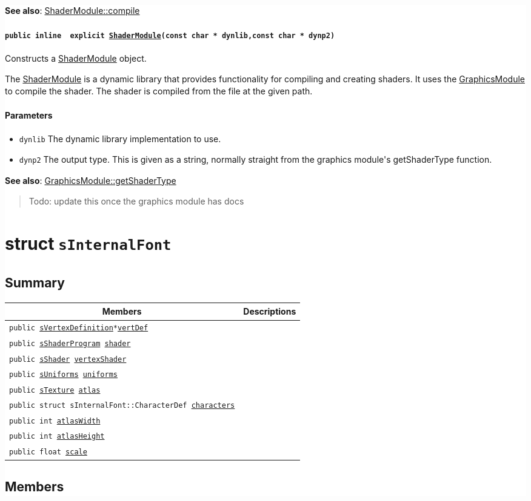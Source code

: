**See also**: [ShaderModule::compile](#struct_shader_module_1a4820c0e1c54fd78e687fd292c478c9ac)

#### `public inline  explicit `[`ShaderModule`](#struct_shader_module_1a003135da7d77e951b291b8431ec6546f)`(const char * dynlib,const char * dynp2)` <a id="struct_shader_module_1a003135da7d77e951b291b8431ec6546f"></a>

Constructs a [ShaderModule](#struct_shader_module) object.

The [ShaderModule](#struct_shader_module) is a dynamic library that provides functionality for compiling and creating shaders. It uses the [GraphicsModule](#struct_graphics_module) to compile the shader. The shader is compiled from the file at the given path.

#### Parameters
* `dynlib` The dynamic library implementation to use. 

* `dynp2` The output type. This is given as a string, normally straight from the graphics module's getShaderType function. 

**See also**: [GraphicsModule::getShaderType](#struct_graphics_module_1abdb3a71f5aa4c1baa783a4d8cf57a9ed)

> Todo: update this once the graphics module has docs

# struct `sInternalFont` <a id="structs_internal_font"></a>

## Summary

 Members                        | Descriptions                                
--------------------------------|---------------------------------------------
`public `[`sVertexDefinition`](#structs_vertex_definition)` * `[`vertDef`](#structs_internal_font_1a6a672e43bca539dfa2f9ef1b8eab0e24) | 
`public `[`sShaderProgram`](#structs_shader_program)` `[`shader`](#structs_internal_font_1a64159f9203cc0ef7dba30b34cebf3213) | 
`public `[`sShader`](#structs_shader)` `[`vertexShader`](#structs_internal_font_1ae1ad6451a71b31112905ad64fb383543) | 
`public `[`sUniforms`](#structs_uniforms)` `[`uniforms`](#structs_internal_font_1aa329efa91ed160c3b5465c4da424bfd6) | 
`public `[`sTexture`](#structs_texture)` `[`atlas`](#structs_internal_font_1a1a22c5fa7bdc92300c3288a0948f7e35) | 
`public struct sInternalFont::CharacterDef `[`characters`](#structs_internal_font_1a014584487cb5ae4a04f2736b4ed20316) | 
`public int `[`atlasWidth`](#structs_internal_font_1a8ac09d902788eed35ce1d05f12bdcbe8) | 
`public int `[`atlasHeight`](#structs_internal_font_1a1ce95acf2a7366b1fcb496fe7ca6f2af) | 
`public float `[`scale`](#structs_internal_font_1a2b1f6cb14d013102ca19160d135b07a6) | 

## Members

